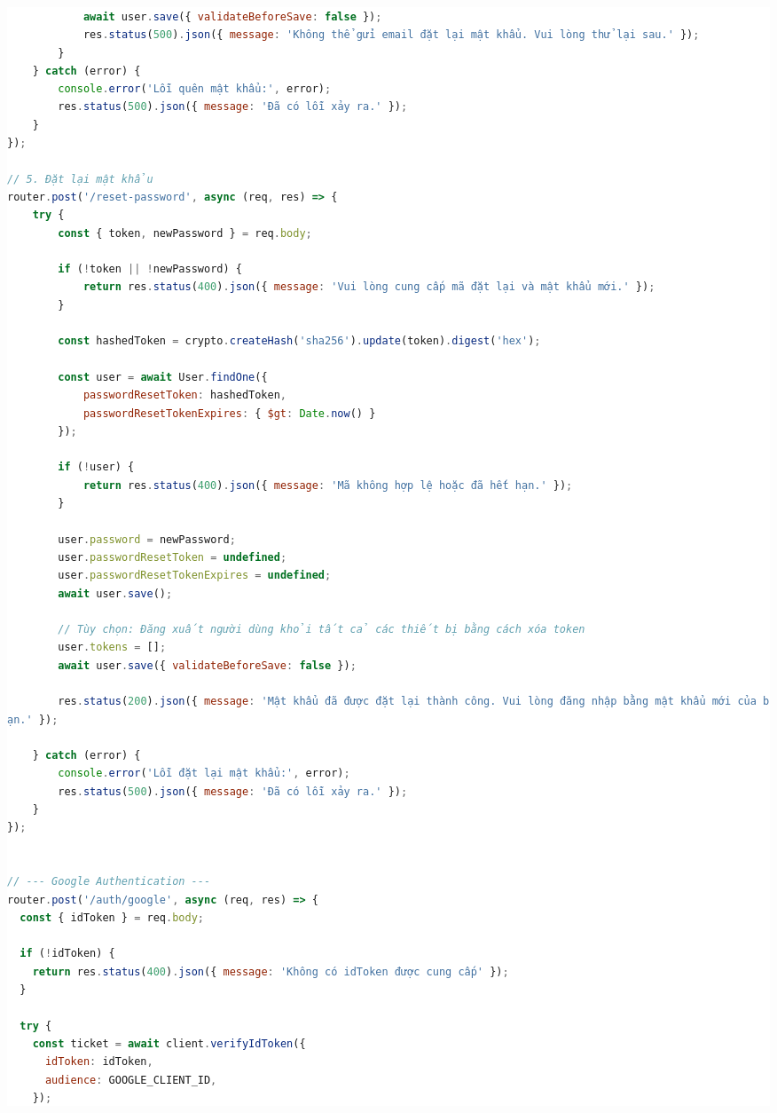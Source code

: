 ```javascript
            await user.save({ validateBeforeSave: false });
            res.status(500).json({ message: 'Không thể gửi email đặt lại mật khẩu. Vui lòng thử lại sau.' });
        }
    } catch (error) {
        console.error('Lỗi quên mật khẩu:', error);
        res.status(500).json({ message: 'Đã có lỗi xảy ra.' });
    }
});

// 5. Đặt lại mật khẩu
router.post('/reset-password', async (req, res) => {
    try {
        const { token, newPassword } = req.body;
        
        if (!token || !newPassword) {
            return res.status(400).json({ message: 'Vui lòng cung cấp mã đặt lại và mật khẩu mới.' });
        }

        const hashedToken = crypto.createHash('sha256').update(token).digest('hex');

        const user = await User.findOne({
            passwordResetToken: hashedToken,
            passwordResetTokenExpires: { $gt: Date.now() }
        });

        if (!user) {
            return res.status(400).json({ message: 'Mã không hợp lệ hoặc đã hết hạn.' });
        }

        user.password = newPassword;
        user.passwordResetToken = undefined;
        user.passwordResetTokenExpires = undefined;
        await user.save();

        // Tùy chọn: Đăng xuất người dùng khỏi tất cả các thiết bị bằng cách xóa token
        user.tokens = [];
        await user.save({ validateBeforeSave: false });

        res.status(200).json({ message: 'Mật khẩu đã được đặt lại thành công. Vui lòng đăng nhập bằng mật khẩu mới của bạn.' });

    } catch (error) {
        console.error('Lỗi đặt lại mật khẩu:', error);
        res.status(500).json({ message: 'Đã có lỗi xảy ra.' });
    }
});


// --- Google Authentication ---
router.post('/auth/google', async (req, res) => {
  const { idToken } = req.body;

  if (!idToken) {
    return res.status(400).json({ message: 'Không có idToken được cung cấp' });
  }

  try {
    const ticket = await client.verifyIdToken({
      idToken: idToken,
      audience: GOOGLE_CLIENT_ID,
    });
```
